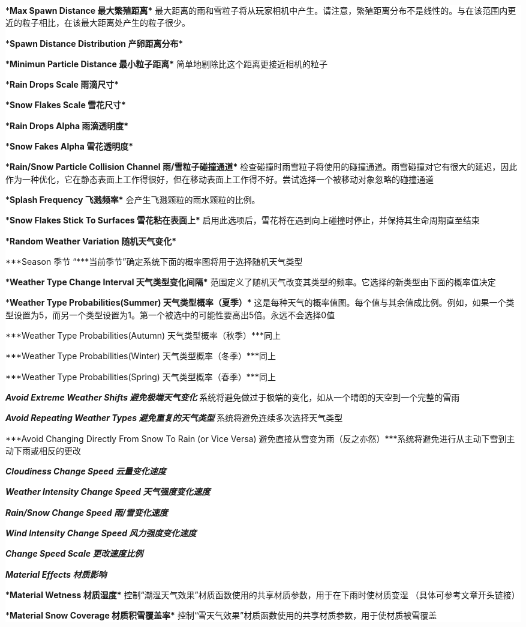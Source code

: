 ***Max Spawn Distance 最大繁殖距离\*** 最大距离的雨和雪粒子将从玩家相机中产生。请注意，繁殖距离分布不是线性的。与在该范围内更近的粒子相比，在该最大距离处产生的粒子很少。

***Spawn Distance Distribution 产卵距离分布\***

***Minimun Particle Distance 最小粒子距离\*** 简单地剔除比这个距离更接近相机的粒子

***Rain Drops Scale 雨滴尺寸\***

***Snow Flakes Scale 雪花尺寸\***

***Rain Drops Alpha 雨滴透明度\***

***Snow Fakes Alpha 雪花透明度\***

***Rain/Snow Particle Collision Channel 雨/雪粒子碰撞通道\*** 检查碰撞时雨雪粒子将使用的碰撞通道。雨雪碰撞对它有很大的延迟，因此作为一种优化，它在静态表面上工作得很好，但在移动表面上工作得不好。尝试选择一个被移动对象忽略的碰撞通道

***Splash Frequency 飞溅频率\*** 会产生飞溅颗粒的雨水颗粒的比例。

***Snow Flakes Stick To Surfaces 雪花粘在表面上\*** 启用此选项后，雪花将在遇到向上碰撞时停止，并保持其生命周期直至结束



***Random Weather Variation 随机天气变化\***



***Season 季节 “\***当前季节”确定系统下面的概率图将用于选择随机天气类型

***Weather Type Change Interval 天气类型变化间隔\*** 范围定义了随机天气改变其类型的频率。它选择的新类型由下面的概率值决定

***Weather Type Probabilities(Summer) 天气类型概率（夏季）\*** 这是每种天气的概率值图。每个值与其余值成比例。例如，如果一个类型设置为5，而另一个类型设置为1。第一个被选中的可能性要高出5倍。永远不会选择0值

***Weather Type Probabilities(Autumn) 天气类型概率（秋季）***同上

***Weather Type Probabilities(Winter) 天气类型概率（冬季）***同上

***Weather Type Probabilities(Spring) 天气类型概率（春季）***同上

***Avoid Extreme Weather Shifts 避免极端天气变化*** 系统将避免做过于极端的变化，如从一个晴朗的天空到一个完整的雷雨

***Avoid Repeating Weather Types 避免重复的天气类型*** 系统将避免连续多次选择天气类型

***Avoid Changing Directly From Snow To Rain (or Vice Versa) 避免直接从雪变为雨（反之亦然）***系统将避免进行从主动下雪到主动下雨或相反的更改

***Cloudiness Change Speed 云量变化速度***

***Weather Intensity Change Speed 天气强度变化速度***

***Rain/Snow Change Speed 雨/雪变化速度***

***Wind Intensity Change Speed 风力强度变化速度***

***Change Speed Scale 更改速度比例***



***Material Effects 材质影响***



***Material Wetness 材质湿度\*** 控制“潮湿天气效果”材质函数使用的共享材质参数，用于在下雨时使材质变湿 （具体可参考文章开头链接）

***Material Snow Coverage 材质积雪覆盖率\*** 控制“雪天气效果”材质函数使用的共享材质参数，用于使材质被雪覆盖
